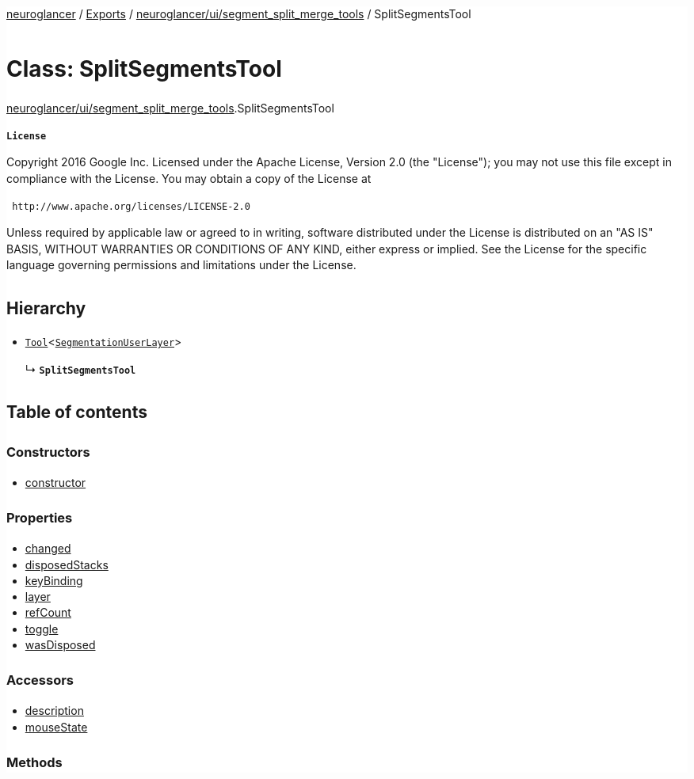 [neuroglancer](../README.md) / [Exports](../modules.md) / [neuroglancer/ui/segment\_split\_merge\_tools](../modules/neuroglancer_ui_segment_split_merge_tools.md) / SplitSegmentsTool

# Class: SplitSegmentsTool

[neuroglancer/ui/segment_split_merge_tools](../modules/neuroglancer_ui_segment_split_merge_tools.md).SplitSegmentsTool

**`License`**

Copyright 2016 Google Inc.
Licensed under the Apache License, Version 2.0 (the "License");
you may not use this file except in compliance with the License.
You may obtain a copy of the License at

     http://www.apache.org/licenses/LICENSE-2.0

Unless required by applicable law or agreed to in writing, software
distributed under the License is distributed on an "AS IS" BASIS,
WITHOUT WARRANTIES OR CONDITIONS OF ANY KIND, either express or implied.
See the License for the specific language governing permissions and
limitations under the License.

## Hierarchy

- [`Tool`](neuroglancer_ui_tool.Tool.md)<[`SegmentationUserLayer`](neuroglancer_segmentation_user_layer.SegmentationUserLayer.md)\>

  ↳ **`SplitSegmentsTool`**

## Table of contents

### Constructors

- [constructor](neuroglancer_ui_segment_split_merge_tools.SplitSegmentsTool.md#constructor)

### Properties

- [changed](neuroglancer_ui_segment_split_merge_tools.SplitSegmentsTool.md#changed)
- [disposedStacks](neuroglancer_ui_segment_split_merge_tools.SplitSegmentsTool.md#disposedstacks)
- [keyBinding](neuroglancer_ui_segment_split_merge_tools.SplitSegmentsTool.md#keybinding)
- [layer](neuroglancer_ui_segment_split_merge_tools.SplitSegmentsTool.md#layer)
- [refCount](neuroglancer_ui_segment_split_merge_tools.SplitSegmentsTool.md#refcount)
- [toggle](neuroglancer_ui_segment_split_merge_tools.SplitSegmentsTool.md#toggle)
- [wasDisposed](neuroglancer_ui_segment_split_merge_tools.SplitSegmentsTool.md#wasdisposed)

### Accessors

- [description](neuroglancer_ui_segment_split_merge_tools.SplitSegmentsTool.md#description)
- [mouseState](neuroglancer_ui_segment_split_merge_tools.SplitSegmentsTool.md#mousestate)

### Methods
